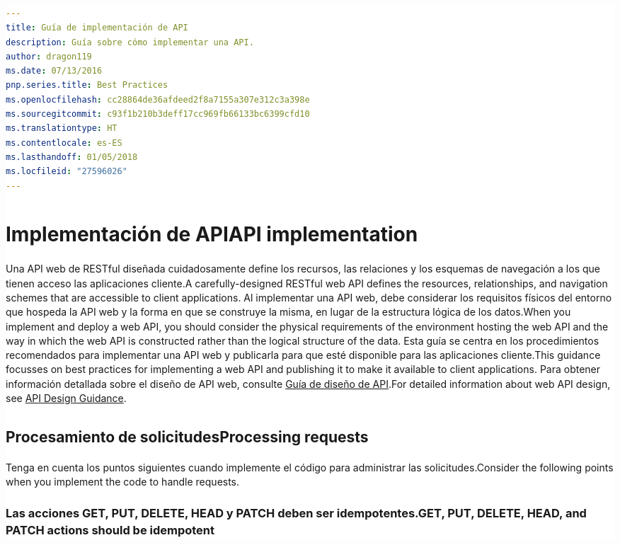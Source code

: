 ```yaml
---
title: Guía de implementación de API
description: Guía sobre cómo implementar una API.
author: dragon119
ms.date: 07/13/2016
pnp.series.title: Best Practices
ms.openlocfilehash: cc28864de36afdeed2f8a7155a307e312c3a398e
ms.sourcegitcommit: c93f1b210b3deff17cc969fb66133bc6399cfd10
ms.translationtype: HT
ms.contentlocale: es-ES
ms.lasthandoff: 01/05/2018
ms.locfileid: "27596026"
---
```

# <a name="api-implementation"></a><span data-ttu-id="fc50e-103">Implementación de API</span><span class="sxs-lookup"><span data-stu-id="fc50e-103">API implementation</span></span>

<span data-ttu-id="fc50e-104">Una API web de RESTful diseñada cuidadosamente define los recursos, las relaciones y los esquemas de navegación a los que tienen acceso las aplicaciones cliente.</span><span class="sxs-lookup"><span data-stu-id="fc50e-104">A carefully-designed RESTful web API defines the resources, relationships, and navigation schemes that are accessible to client applications.</span></span> <span data-ttu-id="fc50e-105">Al implementar una API web, debe considerar los requisitos físicos del entorno que hospeda la API web y la forma en que se construye la misma, en lugar de la estructura lógica de los datos.</span><span class="sxs-lookup"><span data-stu-id="fc50e-105">When you implement and deploy a web API, you should consider the physical requirements of the environment hosting the web API and the way in which the web API is constructed rather than the logical structure of the data.</span></span> <span data-ttu-id="fc50e-106">Esta guía se centra en los procedimientos recomendados para implementar una API web y publicarla para que esté disponible para las aplicaciones cliente.</span><span class="sxs-lookup"><span data-stu-id="fc50e-106">This guidance focusses on best practices for implementing a web API and publishing it to make it available to client applications.</span></span> <span data-ttu-id="fc50e-107">Para obtener información detallada sobre el diseño de API web, consulte [Guía de diseño de API](/azure/architecture/best-practices/api-design).</span><span class="sxs-lookup"><span data-stu-id="fc50e-107">For detailed information about web API design, see [API Design Guidance](/azure/architecture/best-practices/api-design).</span></span>

## <a name="processing-requests"></a><span data-ttu-id="fc50e-108">Procesamiento de solicitudes</span><span class="sxs-lookup"><span data-stu-id="fc50e-108">Processing requests</span></span>

<span data-ttu-id="fc50e-109">Tenga en cuenta los puntos siguientes cuando implemente el código para administrar las solicitudes.</span><span class="sxs-lookup"><span data-stu-id="fc50e-109">Consider the following points when you implement the code to handle requests.</span></span>

### <a name="get-put-delete-head-and-patch-actions-should-be-idempotent"></a><span data-ttu-id="fc50e-110">Las acciones GET, PUT, DELETE, HEAD y PATCH deben ser idempotentes.</span><span class="sxs-lookup"><span data-stu-id="fc50e-110">GET, PUT, DELETE, HEAD, and PATCH actions should be idempotent</span></span>
